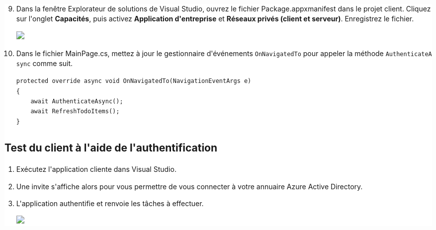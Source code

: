 9. Dans la fenêtre Explorateur de solutions de Visual Studio, ouvrez le fichier Package.appxmanifest dans le projet client. Cliquez sur l'onglet **Capacités**, puis activez **Application d'entreprise** et **Réseaux privés (client et serveur)**. Enregistrez le fichier.

    ![][14]

10. Dans le fichier MainPage.cs, mettez à jour le gestionnaire d'événements  `OnNavigatedTo` pour appeler la méthode  `AuthenticateAsync` comme suit.

        protected override async void OnNavigatedTo(NavigationEventArgs e)
        {
            await AuthenticateAsync();
            await RefreshTodoItems();
        }


## <a name="test-client"></a>Test du client à l'aide de l'authentification

1. Exécutez l'application cliente dans Visual Studio.
2. Une invite s'affiche alors pour vous permettre de vous connecter à votre annuaire Azure Active Directory.  
3. L'application authentifie et renvoie les tâches à effectuer.

    ![][15]




[Inscription de votre service mobile auprès d'Azure Active Directory]: #register-mobile-service-aad
[Inscription de votre application auprès d'Azure Active Directory]: #register-app-aad
[Configuration du service mobile afin d'exiger une authentification]: #require-authentication
[Service Mobile principal JavaScript]: #javascript-authentication
[Service Mobile principal .NET]: #dotnet-authentication
[Ajout du code d'authentification à l'application cliente]: #add-authentication-code
[Test du client à l'aide de l'authentification]: #test-client


[0]: ./media/mobile-services-windows-store-dotnet-adal-sso-authenticate/mobile-services-aad-app-manage-manifest.png
[1]: ./media/mobile-services-windows-store-dotnet-adal-sso-authenticate/mobile-services-vs-associate-app.png
[2]: ./media/mobile-services-windows-store-dotnet-adal-sso-authenticate/mobile-services-vs-reserve-store-appname.png
[3]: ./media/mobile-services-windows-store-dotnet-adal-sso-authenticate/mobile-services-store-app-edit.png
[4]: ./media/mobile-services-windows-store-dotnet-adal-sso-authenticate/mobile-services-store-app-services.png
[5]: ./media/mobile-services-windows-store-dotnet-adal-sso-authenticate/mobile-services-live-services-site.png
[6]: ./media/mobile-services-windows-store-dotnet-adal-sso-authenticate/mobile-services-store-app-package-sid.png
[7]: ./media/mobile-services-windows-store-dotnet-adal-sso-authenticate/mobile-services-select-aad.png
[8]: ./media/mobile-services-windows-store-dotnet-adal-sso-authenticate/mobile-services-aad-applications-tab.png
[9]: ./media/mobile-services-windows-store-dotnet-adal-sso-authenticate/mobile-services-native-selection.png
[10]: ./media/mobile-services-windows-store-dotnet-adal-sso-authenticate/mobile-services-native-sid-redirect-uri.png
[11]: ./media/mobile-services-windows-store-dotnet-adal-sso-authenticate/mobile-services-native-client-id.png
[12]: ./media/mobile-services-windows-store-dotnet-adal-sso-authenticate/mobile-services-native-add-permissions.png
[14]: ./media/mobile-services-windows-store-dotnet-adal-sso-authenticate/mobile-services-package-appxmanifest.png
[15]: ./media/mobile-services-windows-store-dotnet-adal-sso-authenticate/mobile-services-app-run.png


[Inscription auprès de l'annuaire Azure Active Directory]: /fr-fr/documentation/articles/mobile-services-how-to-register-active-directory-authentication/
[Portail de gestion Azure]: https://manage.windowsazure.com/
[Prise en main des données]: /fr-fr/documentation/articles/mobile-services-dotnet-backend-windows-store-dotnet-get-started-data/
[Prise en main de Mobile Services]: /fr-fr/documentation/articles/mobile-services-dotnet-backend-windows-store-dotnet-get-started/
[Tableau de bord du centre de développement Windows]: http://go.microsoft.com/fwlink/p/?LinkID=266734


